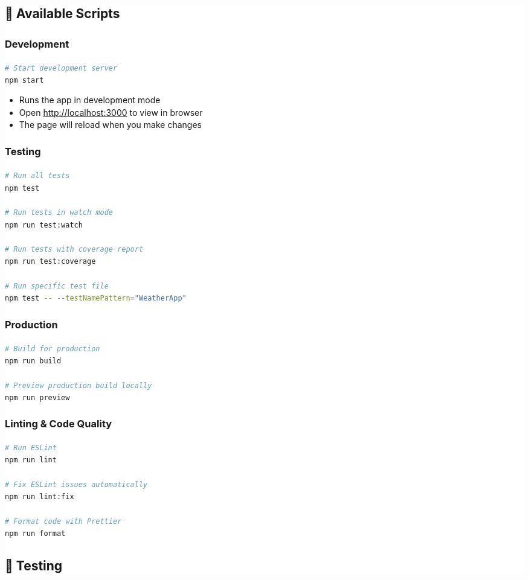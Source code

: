 ## 🚀 Available Scripts

### Development

```bash
# Start development server
npm start
```
- Runs the app in development mode
- Open [http://localhost:3000](http://localhost:3000) to view in browser
- The page will reload when you make changes

### Testing

```bash
# Run all tests
npm test

# Run tests in watch mode
npm run test:watch

# Run tests with coverage report
npm run test:coverage

# Run specific test file
npm test -- --testNamePattern="WeatherApp"
```

### Production

```bash
# Build for production
npm run build

# Preview production build locally
npm run preview
```

### Linting & Code Quality

```bash
# Run ESLint
npm run lint

# Fix ESLint issues automatically
npm run lint:fix

# Format code with Prettier
npm run format
```

## 🧪 Testing
